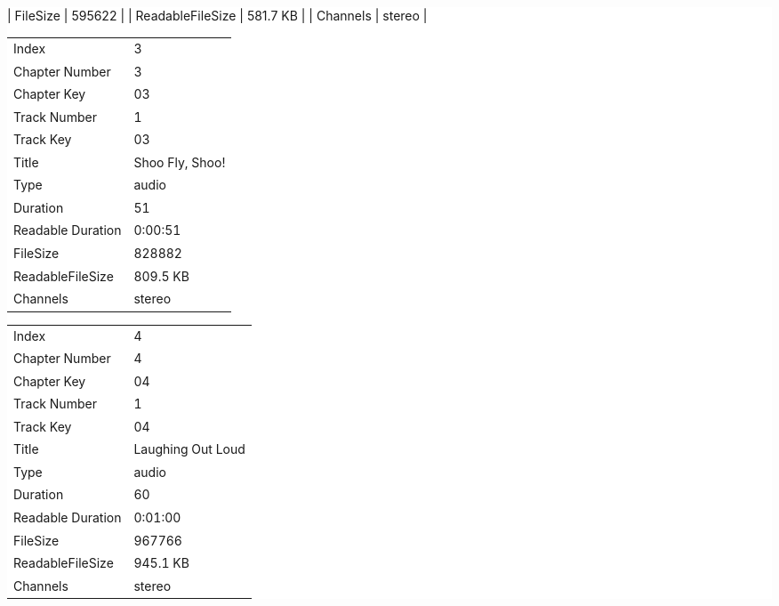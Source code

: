 | FileSize | 595622 |
| ReadableFileSize | 581.7 KB |
| Channels | stereo |

|  |  |
| - | - |
| Index | 3 |
| Chapter Number | 3 |
| Chapter Key | 03 |
| Track Number | 1 |
| Track Key | 03 |
| Title | Shoo Fly, Shoo! |
| Type | audio |
| Duration | 51 |
| Readable Duration | 0:00:51 |
| FileSize | 828882 |
| ReadableFileSize | 809.5 KB |
| Channels | stereo |

|  |  |
| - | - |
| Index | 4 |
| Chapter Number | 4 |
| Chapter Key | 04 |
| Track Number | 1 |
| Track Key | 04 |
| Title | Laughing Out Loud |
| Type | audio |
| Duration | 60 |
| Readable Duration | 0:01:00 |
| FileSize | 967766 |
| ReadableFileSize | 945.1 KB |
| Channels | stereo |
